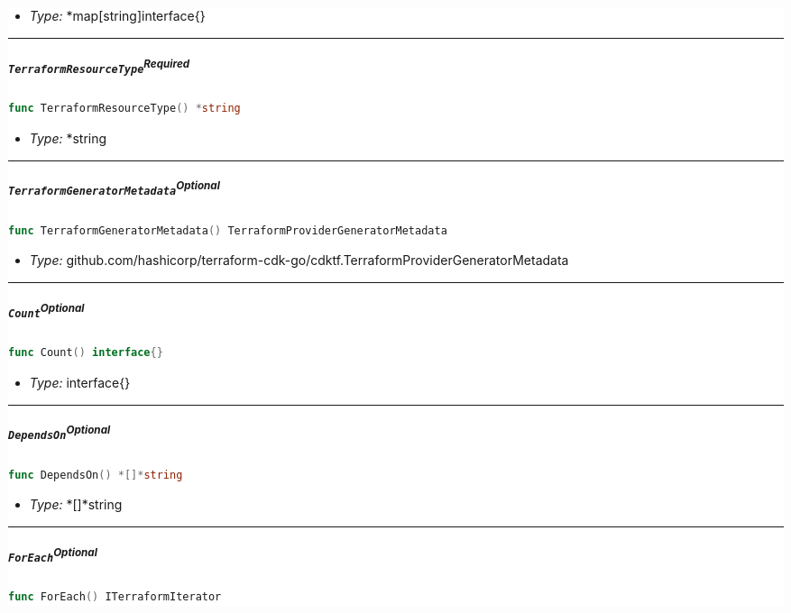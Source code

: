 - *Type:* *map[string]interface{}

---

##### `TerraformResourceType`<sup>Required</sup> <a name="TerraformResourceType" id="@cdktf/provider-tfe.dataTfeRegistryProvider.DataTfeRegistryProvider.property.terraformResourceType"></a>

```go
func TerraformResourceType() *string
```

- *Type:* *string

---

##### `TerraformGeneratorMetadata`<sup>Optional</sup> <a name="TerraformGeneratorMetadata" id="@cdktf/provider-tfe.dataTfeRegistryProvider.DataTfeRegistryProvider.property.terraformGeneratorMetadata"></a>

```go
func TerraformGeneratorMetadata() TerraformProviderGeneratorMetadata
```

- *Type:* github.com/hashicorp/terraform-cdk-go/cdktf.TerraformProviderGeneratorMetadata

---

##### `Count`<sup>Optional</sup> <a name="Count" id="@cdktf/provider-tfe.dataTfeRegistryProvider.DataTfeRegistryProvider.property.count"></a>

```go
func Count() interface{}
```

- *Type:* interface{}

---

##### `DependsOn`<sup>Optional</sup> <a name="DependsOn" id="@cdktf/provider-tfe.dataTfeRegistryProvider.DataTfeRegistryProvider.property.dependsOn"></a>

```go
func DependsOn() *[]*string
```

- *Type:* *[]*string

---

##### `ForEach`<sup>Optional</sup> <a name="ForEach" id="@cdktf/provider-tfe.dataTfeRegistryProvider.DataTfeRegistryProvider.property.forEach"></a>

```go
func ForEach() ITerraformIterator
```
